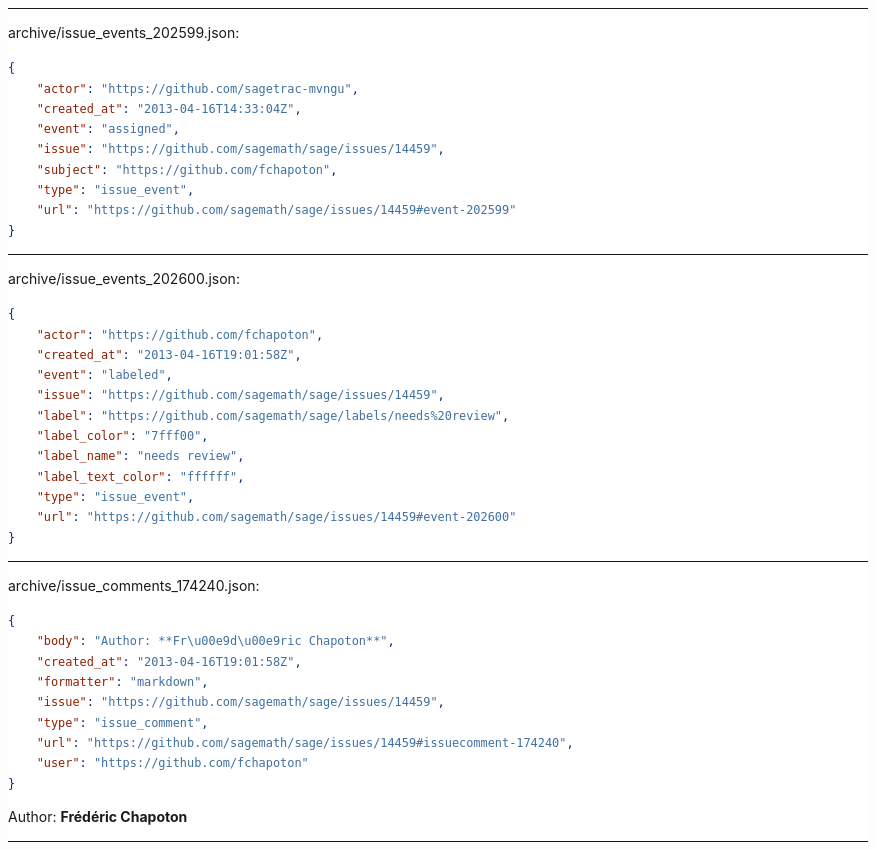 

---

archive/issue_events_202599.json:
```json
{
    "actor": "https://github.com/sagetrac-mvngu",
    "created_at": "2013-04-16T14:33:04Z",
    "event": "assigned",
    "issue": "https://github.com/sagemath/sage/issues/14459",
    "subject": "https://github.com/fchapoton",
    "type": "issue_event",
    "url": "https://github.com/sagemath/sage/issues/14459#event-202599"
}
```



---

archive/issue_events_202600.json:
```json
{
    "actor": "https://github.com/fchapoton",
    "created_at": "2013-04-16T19:01:58Z",
    "event": "labeled",
    "issue": "https://github.com/sagemath/sage/issues/14459",
    "label": "https://github.com/sagemath/sage/labels/needs%20review",
    "label_color": "7fff00",
    "label_name": "needs review",
    "label_text_color": "ffffff",
    "type": "issue_event",
    "url": "https://github.com/sagemath/sage/issues/14459#event-202600"
}
```



---

archive/issue_comments_174240.json:
```json
{
    "body": "Author: **Fr\u00e9d\u00e9ric Chapoton**",
    "created_at": "2013-04-16T19:01:58Z",
    "formatter": "markdown",
    "issue": "https://github.com/sagemath/sage/issues/14459",
    "type": "issue_comment",
    "url": "https://github.com/sagemath/sage/issues/14459#issuecomment-174240",
    "user": "https://github.com/fchapoton"
}
```

Author: **Frédéric Chapoton**



---